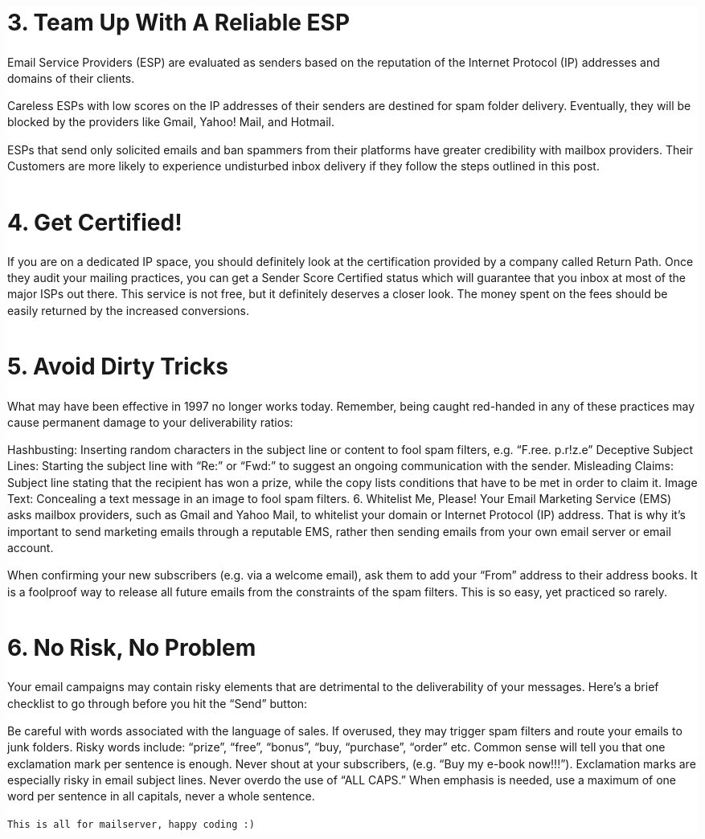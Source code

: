 <h1>3. Team Up With A Reliable ESP</h1>
Email Service Providers (ESP) are evaluated as senders based on the reputation of the Internet Protocol (IP) addresses and domains of their clients.

Careless ESPs with low scores on the IP addresses of their senders are destined for spam folder delivery. Eventually, they will be blocked by the providers like Gmail, Yahoo! Mail, and Hotmail.

ESPs that send only solicited emails and ban spammers from their platforms have greater credibility with mailbox providers. Their Customers are more likely to experience undisturbed inbox delivery if they follow the steps outlined in this post.

<h1>4. Get Certified!</h1>
If you are on a dedicated IP space, you should definitely look at the certification provided by a company called Return Path. Once they audit your mailing practices, you can get a Sender Score Certified status which will guarantee that you inbox at most of the major ISPs out there. This service is not free, but it definitely deserves a closer look. The money spent on the fees should be easily returned by the increased conversions.

<h1>5. Avoid Dirty Tricks</h1>
What may have been effective in 1997 no longer works today. Remember, being caught red-handed in any of these practices may cause permanent damage to your deliverability ratios:

Hashbusting: Inserting random characters in the subject line or content to fool spam filters, e.g. “F.ree. p.r!z.e”
Deceptive Subject Lines: Starting the subject line with “Re:” or “Fwd:” to suggest an ongoing communication with the sender.
Misleading Claims: Subject line stating that the recipient has won a prize, while the copy lists conditions that have to be met in order to claim it.
Image Text: Concealing a text message in an image to fool spam filters.
6. Whitelist Me, Please!
Your Email Marketing Service (EMS) asks mailbox providers, such as Gmail and Yahoo Mail, to whitelist your domain or Internet Protocol (IP) address. That is why it’s important to send marketing emails through a reputable EMS, rather then sending emails from your own email server or email account.

When confirming your new subscribers (e.g. via a welcome email), ask them to add your “From” address to their address books. It is a foolproof way to release all future emails from the constraints of the spam filters. This is so easy, yet practiced so rarely.

<h1>6. No Risk, No Problem</h1>
Your email campaigns may contain risky elements that are detrimental to the deliverability of your messages. Here’s a brief checklist to go through before you hit the “Send” button:

Be careful with words associated with the language of sales. If overused, they may trigger spam filters and route your emails to junk folders. Risky words include: “prize”, “free”, “bonus”, “buy, “purchase”, “order” etc.
Common sense will tell you that one exclamation mark per sentence is enough. Never shout at your subscribers, (e.g. “Buy my e-book now!!!”). Exclamation marks are especially risky in email subject lines.
Never overdo the use of “ALL CAPS.” When emphasis is needed, use a maximum of one word per sentence in all capitals, never a whole sentence.



<code>This is all for mailserver, happy coding :)</code>

